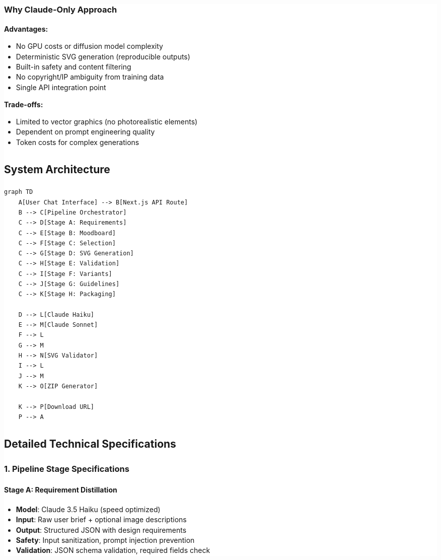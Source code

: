 ### Why Claude-Only Approach

**Advantages:**
- No GPU costs or diffusion model complexity
- Deterministic SVG generation (reproducible outputs)
- Built-in safety and content filtering
- No copyright/IP ambiguity from training data
- Single API integration point

**Trade-offs:**
- Limited to vector graphics (no photorealistic elements)
- Dependent on prompt engineering quality
- Token costs for complex generations

## System Architecture

```mermaid
graph TD
    A[User Chat Interface] --> B[Next.js API Route]
    B --> C[Pipeline Orchestrator]
    C --> D[Stage A: Requirements]
    C --> E[Stage B: Moodboard]
    C --> F[Stage C: Selection]
    C --> G[Stage D: SVG Generation]
    C --> H[Stage E: Validation]
    C --> I[Stage F: Variants]
    C --> J[Stage G: Guidelines]
    C --> K[Stage H: Packaging]
    
    D --> L[Claude Haiku]
    E --> M[Claude Sonnet]
    F --> L
    G --> M
    H --> N[SVG Validator]
    I --> L
    J --> M
    K --> O[ZIP Generator]
    
    K --> P[Download URL]
    P --> A
```

## Detailed Technical Specifications

### 1. Pipeline Stage Specifications

#### Stage A: Requirement Distillation
- **Model**: Claude 3.5 Haiku (speed optimized)
- **Input**: Raw user brief + optional image descriptions
- **Output**: Structured JSON with design requirements
- **Safety**: Input sanitization, prompt injection prevention
- **Validation**: JSON schema validation, required fields check
